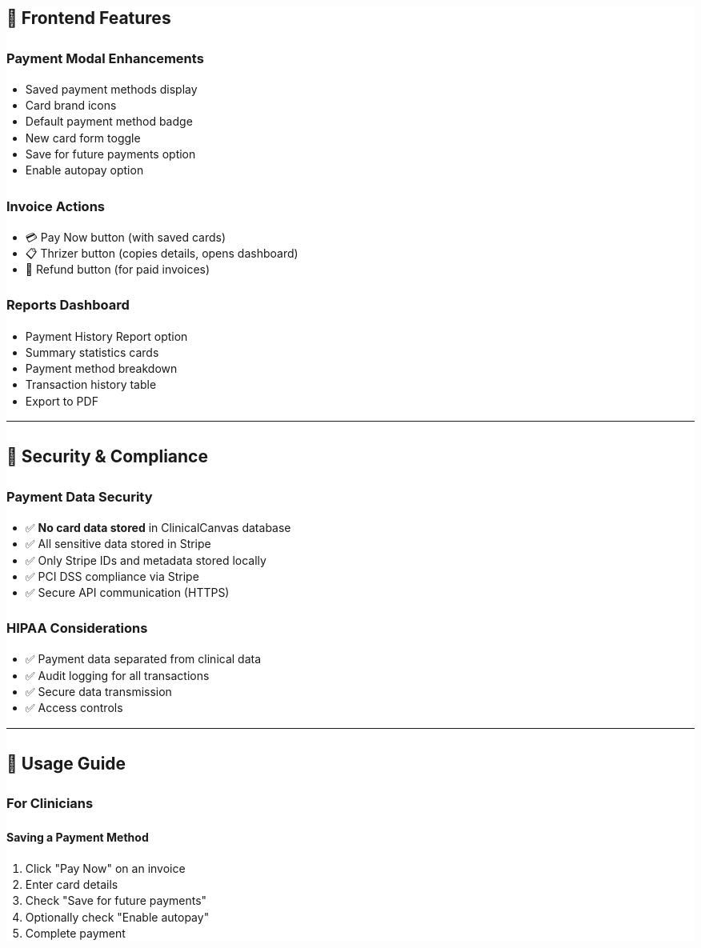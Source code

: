 
## 🎨 Frontend Features

### Payment Modal Enhancements
- Saved payment methods display
- Card brand icons
- Default payment method badge
- New card form toggle
- Save for future payments option
- Enable autopay option

### Invoice Actions
- 💳 Pay Now button (with saved cards)
- 📋 Thrizer button (copies details, opens dashboard)
- 🔄 Refund button (for paid invoices)

### Reports Dashboard
- Payment History Report option
- Summary statistics cards
- Payment method breakdown
- Transaction history table
- Export to PDF

---

## 🔐 Security & Compliance

### Payment Data Security
- ✅ **No card data stored** in ClinicalCanvas database
- ✅ All sensitive data stored in Stripe
- ✅ Only Stripe IDs and metadata stored locally
- ✅ PCI DSS compliance via Stripe
- ✅ Secure API communication (HTTPS)

### HIPAA Considerations
- ✅ Payment data separated from clinical data
- ✅ Audit logging for all transactions
- ✅ Secure data transmission
- ✅ Access controls

---

## 🚀 Usage Guide

### For Clinicians

#### Saving a Payment Method
1. Click "Pay Now" on an invoice
2. Enter card details
3. Check "Save for future payments"
4. Optionally check "Enable autopay"
5. Complete payment
